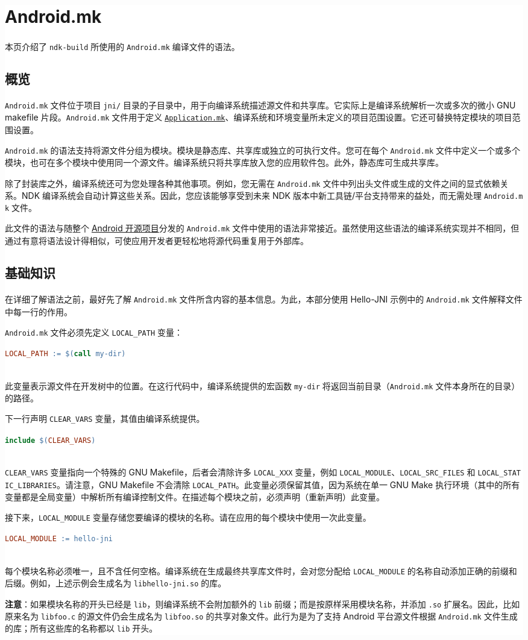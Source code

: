 # Android.mk

本页介绍了 `ndk-build` 所使用的 `Android.mk` 编译文件的语法。

## 概览



`Android.mk` 文件位于项目 `jni/` 目录的子目录中，用于向编译系统描述源文件和共享库。它实际上是编译系统解析一次或多次的微小 GNU makefile 片段。`Android.mk` 文件用于定义 [`Application.mk`](https://developer.android.com/ndk/guides/application_mk?hl=zh-cn)、编译系统和环境变量所未定义的项目范围设置。它还可替换特定模块的项目范围设置。

`Android.mk` 的语法支持将源文件分组为模块。模块是静态库、共享库或独立的可执行文件。您可在每个 `Android.mk` 文件中定义一个或多个模块，也可在多个模块中使用同一个源文件。编译系统只将共享库放入您的应用软件包。此外，静态库可生成共享库。

除了封装库之外，编译系统还可为您处理各种其他事项。例如，您无需在 `Android.mk` 文件中列出头文件或生成的文件之间的显式依赖关系。NDK 编译系统会自动计算这些关系。因此，您应该能够享受到未来 NDK 版本中新工具链/平台支持带来的益处，而无需处理 `Android.mk` 文件。

此文件的语法与随整个 [Android 开源项目](https://source.android.com/?hl=zh-cn)分发的 `Android.mk` 文件中使用的语法非常接近。虽然使用这些语法的编译系统实现并不相同，但通过有意将语法设计得相似，可使应用开发者更轻松地将源代码重复用于外部库。

## 基础知识

在详细了解语法之前，最好先了解 `Android.mk` 文件所含内容的基本信息。为此，本部分使用 Hello-JNI 示例中的 `Android.mk` 文件解释文件中每一行的作用。

`Android.mk` 文件必须先定义 `LOCAL_PATH` 变量：

```makefile
LOCAL_PATH := $(call my-dir)
    
```

此变量表示源文件在开发树中的位置。在这行代码中，编译系统提供的宏函数 `my-dir` 将返回当前目录（`Android.mk` 文件本身所在的目录）的路径。

下一行声明 `CLEAR_VARS` 变量，其值由编译系统提供。

```makefile
include $(CLEAR_VARS)
    
```

`CLEAR_VARS` 变量指向一个特殊的 GNU Makefile，后者会清除许多 `LOCAL_XXX` 变量，例如 `LOCAL_MODULE`、`LOCAL_SRC_FILES` 和 `LOCAL_STATIC_LIBRARIES`。请注意，GNU Makefile 不会清除 `LOCAL_PATH`。此变量必须保留其值，因为系统在单一 GNU Make 执行环境（其中的所有变量都是全局变量）中解析所有编译控制文件。在描述每个模块之前，必须声明（重新声明）此变量。

接下来，`LOCAL_MODULE` 变量存储您要编译的模块的名称。请在应用的每个模块中使用一次此变量。

```makefile
LOCAL_MODULE := hello-jni
    
```

每个模块名称必须唯一，且不含任何空格。编译系统在生成最终共享库文件时，会对您分配给 `LOCAL_MODULE` 的名称自动添加正确的前缀和后缀。例如，上述示例会生成名为 `libhello-jni.so` 的库。

**注意**：如果模块名称的开头已经是 `lib`，则编译系统不会附加额外的 `lib` 前缀；而是按原样采用模块名称，并添加 `.so` 扩展名。因此，比如原来名为 `libfoo.c` 的源文件仍会生成名为 `libfoo.so` 的共享对象文件。此行为是为了支持 Android 平台源文件根据 `Android.mk` 文件生成的库；所有这些库的名称都以 `lib` 开头。
